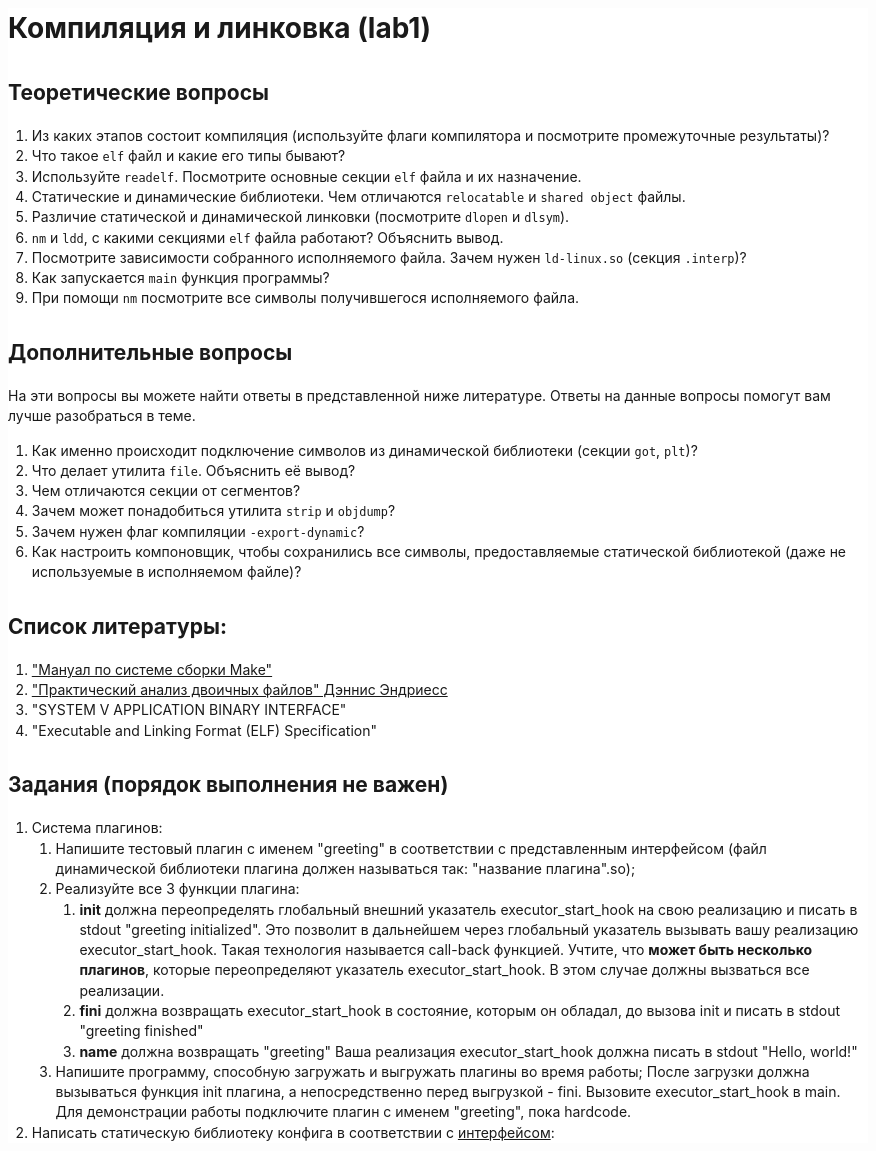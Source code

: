 # Компиляция и линковка (lab1)

## Теоретические вопросы

1. Из каких этапов состоит компиляция (используйте флаги компилятора и посмотрите промежуточные результаты)?
1. Что такое `elf` файл и какие его типы бывают?
1. Используйте `readelf`. Посмотрите основные секции `elf` файла и их назначение.
1. Статические и динамические библиотеки. Чем отличаются `relocatable` и `shared object` файлы.
1. Различие статической и динамической линковки (посмотрите `dlopen` и `dlsym`).
1. `nm` и `ldd`, с какими секциями `elf` файла работают? Объяснить вывод.
1. Посмотрите зависимости собранного исполняемого файла. Зачем нужен `ld-linux.so` (секция `.interp`)?
1. Как запускается `main` функция программы?
1. При помощи `nm` посмотрите все символы получившегося исполняемого файла.

## Дополнительные вопросы

На эти вопросы вы можете найти ответы в представленной ниже литературе. Ответы на данные вопросы помогут вам лучше разобраться в теме.

1. Как именно происходит подключение символов из динамической библиотеки (секции `got`, `plt`)?
1. Что делает утилита `file`. Объяснить её вывод?
1. Чем отличаются секции от сегментов?
1. Зачем может понадобиться утилита `strip` и `objdump`?
1. Зачем нужен флаг компиляции `-export-dynamic`?
1. Как настроить компоновщик, чтобы сохранились все символы, предоставляемые статической библиотекой (даже не используемые в исполняемом файле)?


## Список литературы:
1. ["Мануал по системе сборки Make"](https://www.gnu.org/software/make/manual/make.html)
1. ["Практический анализ двоичных файлов" Дэннис Эндриесс](https://t.me/physics_lib/12341)
1. "SYSTEM V APPLICATION BINARY INTERFACE"
1. "Executable and Linking Format (ELF) Specification"


## Задания (порядок выполнения не важен)

1. Система плагинов:
    1. Напишите тестовый плагин с именем "greeting" в соответствии с представленным интерфейсом (файл динамической библиотеки плагина
    должен называться так: "название плагина".so);
    1. Реализуйте все 3 функции плагина:
        1. **init** должна переопределять глобальный внешний указатель executor_start_hook на свою реализацию
        и писать в stdout "greeting initialized". Это позволит в дальнейшем через глобальный указатель
        вызывать вашу реализацию executor_start_hook.
        Такая технология называется call-back функцией.
        Учтите, что **может быть несколько плагинов**, которые переопределяют указатель executor_start_hook.
        В этом случае должны вызваться все реализации.
        1. **fini** должна возвращать executor_start_hook в состояние, которым он обладал, до вызова init
        и писать в stdout "greeting finished"
        1. **name** должна возвращать "greeting"
        Ваша реализация executor_start_hook должна писать в stdout "Hello, world!"
    1. Напишите программу, способную загружать и выгружать плагины во время работы;
    	После загрузки должна вызываться функция init плагина, а непосредственно перед выгрузкой - fini.
        Вызовите executor_start_hook в main. Для демонстрации работы подключите плагин с именем "greeting", пока hardcode.
1. Написать статическую библиотеку конфига в соответствии с [интерфейсом](#файл-configh):